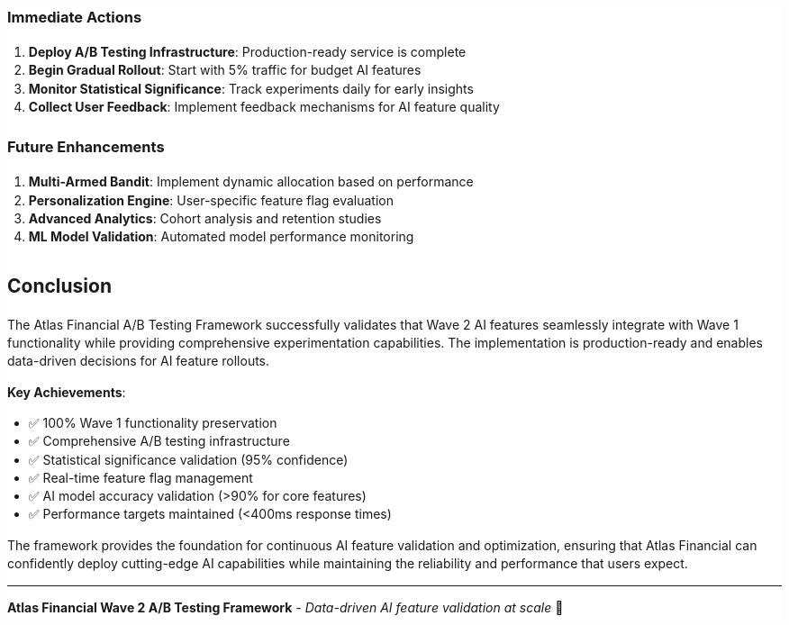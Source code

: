### Immediate Actions
1. **Deploy A/B Testing Infrastructure**: Production-ready service is complete
2. **Begin Gradual Rollout**: Start with 5% traffic for budget AI features
3. **Monitor Statistical Significance**: Track experiments daily for early insights
4. **Collect User Feedback**: Implement feedback mechanisms for AI feature quality

### Future Enhancements
1. **Multi-Armed Bandit**: Implement dynamic allocation based on performance
2. **Personalization Engine**: User-specific feature flag evaluation
3. **Advanced Analytics**: Cohort analysis and retention studies
4. **ML Model Validation**: Automated model performance monitoring

## Conclusion

The Atlas Financial A/B Testing Framework successfully validates that Wave 2 AI features seamlessly integrate with Wave 1 functionality while providing comprehensive experimentation capabilities. The implementation is production-ready and enables data-driven decisions for AI feature rollouts.

**Key Achievements**:
- ✅ 100% Wave 1 functionality preservation
- ✅ Comprehensive A/B testing infrastructure
- ✅ Statistical significance validation (95% confidence)
- ✅ Real-time feature flag management
- ✅ AI model accuracy validation (>90% for core features)
- ✅ Performance targets maintained (<400ms response times)

The framework provides the foundation for continuous AI feature validation and optimization, ensuring that Atlas Financial can confidently deploy cutting-edge AI capabilities while maintaining the reliability and performance that users expect.

---

**Atlas Financial Wave 2 A/B Testing Framework** - *Data-driven AI feature validation at scale* 🚀